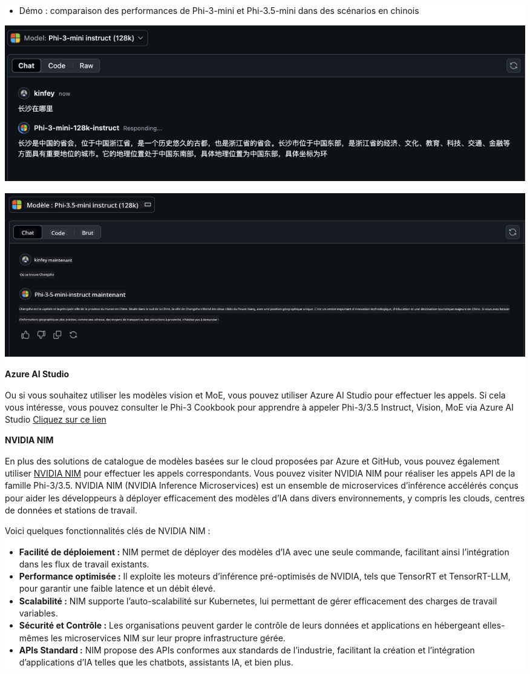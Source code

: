 - Démo : comparaison des performances de Phi-3-mini et Phi-3.5-mini dans des scénarios en chinois

![phi3](../../../translated_images/gh1.126c6139713b622b2564ef280de7d2a4c7f4c4a5e60cf577b94b47feec4342dd.fr.png)

![phi35](../../../translated_images/gh2.07d7985af66f178df0c80d0331f39f763c5b5ec2859931d86ed7f2b43e6fa644.fr.png)

**Azure AI Studio**  

Ou si vous souhaitez utiliser les modèles vision et MoE, vous pouvez utiliser Azure AI Studio pour effectuer les appels. Si cela vous intéresse, vous pouvez consulter le Phi-3 Cookbook pour apprendre à appeler Phi-3/3.5 Instruct, Vision, MoE via Azure AI Studio [Cliquez sur ce lien](https://github.com/microsoft/Phi-3CookBook/blob/main/md/02.QuickStart/AzureAIStudio_QuickStart.md?WT.mc_id=academic-105485-koreyst)

**NVIDIA NIM**  

En plus des solutions de catalogue de modèles basées sur le cloud proposées par Azure et GitHub, vous pouvez également utiliser [NVIDIA NIM](https://developer.nvidia.com/nim?WT.mc_id=academic-105485-koreyst) pour effectuer les appels correspondants. Vous pouvez visiter NVIDIA NIM pour réaliser les appels API de la famille Phi-3/3.5. NVIDIA NIM (NVIDIA Inference Microservices) est un ensemble de microservices d’inférence accélérés conçus pour aider les développeurs à déployer efficacement des modèles d’IA dans divers environnements, y compris les clouds, centres de données et stations de travail.

Voici quelques fonctionnalités clés de NVIDIA NIM :

- **Facilité de déploiement :** NIM permet de déployer des modèles d’IA avec une seule commande, facilitant ainsi l’intégration dans les flux de travail existants.  
- **Performance optimisée :** Il exploite les moteurs d’inférence pré-optimisés de NVIDIA, tels que TensorRT et TensorRT-LLM, pour garantir une faible latence et un débit élevé.  
- **Scalabilité :** NIM supporte l’auto-scalabilité sur Kubernetes, lui permettant de gérer efficacement des charges de travail variables.
- **Sécurité et Contrôle :** Les organisations peuvent garder le contrôle de leurs données et applications en hébergeant elles-mêmes les microservices NIM sur leur propre infrastructure gérée.
- **APIs Standard :** NIM propose des APIs conformes aux standards de l’industrie, facilitant la création et l’intégration d’applications d’IA telles que les chatbots, assistants IA, et bien plus.
